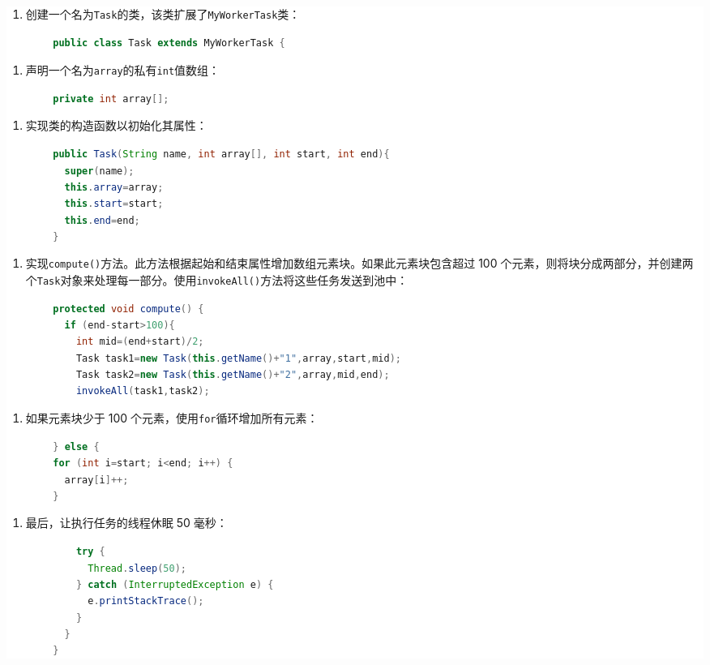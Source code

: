 1.  创建一个名为`Task`的类，该类扩展了`MyWorkerTask`类：

```java
        public class Task extends MyWorkerTask {

```

1.  声明一个名为`array`的私有`int`值数组：

```java
        private int array[];

```

1.  实现类的构造函数以初始化其属性：

```java
        public Task(String name, int array[], int start, int end){ 
          super(name); 
          this.array=array; 
          this.start=start; 
          this.end=end; 
        }

```

1.  实现`compute()`方法。此方法根据起始和结束属性增加数组元素块。如果此元素块包含超过 100 个元素，则将块分成两部分，并创建两个`Task`对象来处理每一部分。使用`invokeAll()`方法将这些任务发送到池中：

```java
        protected void compute() { 
          if (end-start>100){ 
            int mid=(end+start)/2; 
            Task task1=new Task(this.getName()+"1",array,start,mid); 
            Task task2=new Task(this.getName()+"2",array,mid,end); 
            invokeAll(task1,task2);

```

1.  如果元素块少于 100 个元素，使用`for`循环增加所有元素：

```java
        } else { 
        for (int i=start; i<end; i++) { 
          array[i]++; 
        }

```

1.  最后，让执行任务的线程休眠 50 毫秒：

```java
            try { 
              Thread.sleep(50); 
            } catch (InterruptedException e) { 
              e.printStackTrace(); 
            } 
          } 
        }

```

